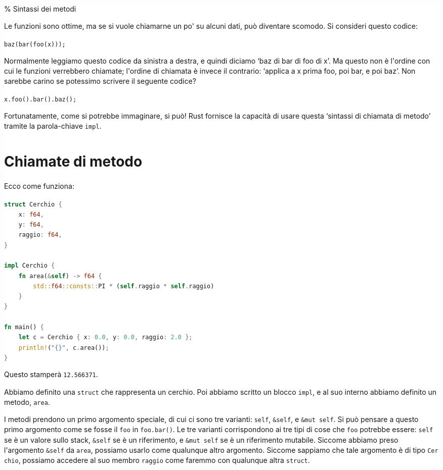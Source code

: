 % Sintassi dei metodi

Le funzioni sono ottime, ma se si vuole chiamarne un po' su alcuni dati, può
diventare scomodo. Si consideri questo codice:

```rust,ignore
baz(bar(foo(x)));
```

Normalmente leggiamo questo codice da sinistra a destra, e quindi diciamo
‘baz di bar di foo di x’. Ma questo non è l'ordine con cui le funzioni
verrebbero chiamate; l'ordine di chiamata è invece il contrario:
‘applica a x prima foo, poi bar, e poi baz’.
Non sarebbe carino se potessimo scrivere il seguente codice?

```rust,ignore
x.foo().bar().baz();
```

Fortunatamente, come si potrebbe immaginare, si può! Rust fornisce
la capacità di usare questa ‘sintassi di chiamata di metodo’ tramite
la parola-chiave `impl`.

# Chiamate di metodo

Ecco come funziona:

```rust
struct Cerchio {
    x: f64,
    y: f64,
    raggio: f64,
}

impl Cerchio {
    fn area(&self) -> f64 {
        std::f64::consts::PI * (self.raggio * self.raggio)
    }
}

fn main() {
    let c = Cerchio { x: 0.0, y: 0.0, raggio: 2.0 };
    println!("{}", c.area());
}
```

Questo stamperà `12.566371`.

Abbiamo definito una `struct` che rappresenta un cerchio. Poi abbiamo scritto
un blocco `impl`, e al suo interno abbiamo definito un metodo, `area`.

I metodi prendono un primo argomento speciale, di cui ci sono tre varianti:
`self`, `&self`, e `&mut self`. Si può pensare a questo primo argomento come
se fosse il `foo` in `foo.bar()`. Le tre varianti corrispondono ai tre tipi
di cose che `foo` potrebbe essere: `self` se è un valore sullo stack,
`&self` se è un riferimento, e `&mut self` se è un riferimento mutabile.
Siccome abbiamo preso l'argomento `&self` da `area`, possiamo usarlo
come qualunque altro argomento. Siccome sappiamo che tale argomento è di tipo
`Cerchio`, possiamo accedere al suo membro `raggio` come faremmo con qualunque
altra `struct`.
